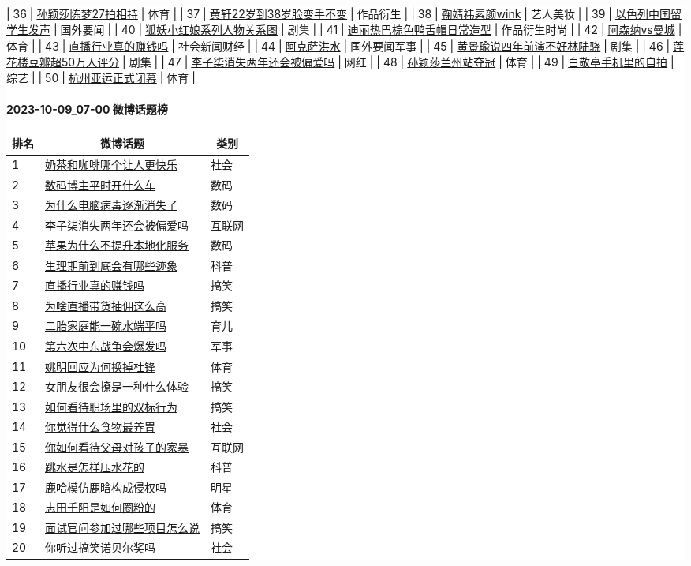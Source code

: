 | 36 | [孙颖莎陈梦27拍相持](https://s.weibo.com/weibo?q=%23%E5%AD%99%E9%A2%96%E8%8E%8E%E9%99%88%E6%A2%A627%E6%8B%8D%E7%9B%B8%E6%8C%81%23) | 体育 |
| 37 | [黄轩22岁到38岁脸变手不变](https://s.weibo.com/weibo?q=%23%E9%BB%84%E8%BD%A922%E5%B2%81%E5%88%B038%E5%B2%81%E8%84%B8%E5%8F%98%E6%89%8B%E4%B8%8D%E5%8F%98%23) | 作品衍生 |
| 38 | [鞠婧祎素颜wink](https://s.weibo.com/weibo?q=%23%E9%9E%A0%E5%A9%A7%E7%A5%8E%E7%B4%A0%E9%A2%9Cwink%23) | 艺人美妆 |
| 39 | [以色列中国留学生发声](https://s.weibo.com/weibo?q=%23%E4%BB%A5%E8%89%B2%E5%88%97%E4%B8%AD%E5%9B%BD%E7%95%99%E5%AD%A6%E7%94%9F%E5%8F%91%E5%A3%B0%23) | 国外要闻 |
| 40 | [狐妖小红娘系列人物关系图](https://s.weibo.com/weibo?q=%23%E7%8B%90%E5%A6%96%E5%B0%8F%E7%BA%A2%E5%A8%98%E7%B3%BB%E5%88%97%E4%BA%BA%E7%89%A9%E5%85%B3%E7%B3%BB%E5%9B%BE%23) | 剧集 |
| 41 | [迪丽热巴棕色鸭舌帽日常造型](https://s.weibo.com/weibo?q=%23%E8%BF%AA%E4%B8%BD%E7%83%AD%E5%B7%B4%E6%A3%95%E8%89%B2%E9%B8%AD%E8%88%8C%E5%B8%BD%E6%97%A5%E5%B8%B8%E9%80%A0%E5%9E%8B%23) | 作品衍生时尚 |
| 42 | [阿森纳vs曼城](https://s.weibo.com/weibo?q=%23%E9%98%BF%E6%A3%AE%E7%BA%B3vs%E6%9B%BC%E5%9F%8E%23) | 体育 |
| 43 | [直播行业真的赚钱吗](https://s.weibo.com/weibo?q=%23%E7%9B%B4%E6%92%AD%E8%A1%8C%E4%B8%9A%E7%9C%9F%E7%9A%84%E8%B5%9A%E9%92%B1%E5%90%97%23) | 社会新闻财经 |
| 44 | [阿克萨洪水](https://s.weibo.com/weibo?q=%23%E9%98%BF%E5%85%8B%E8%90%A8%E6%B4%AA%E6%B0%B4%23) | 国外要闻军事 |
| 45 | [黄景瑜说四年前演不好林陆骁](https://s.weibo.com/weibo?q=%23%E9%BB%84%E6%99%AF%E7%91%9C%E8%AF%B4%E5%9B%9B%E5%B9%B4%E5%89%8D%E6%BC%94%E4%B8%8D%E5%A5%BD%E6%9E%97%E9%99%86%E9%AA%81%23) | 剧集 |
| 46 | [莲花楼豆瓣超50万人评分](https://s.weibo.com/weibo?q=%23%E8%8E%B2%E8%8A%B1%E6%A5%BC%E8%B1%86%E7%93%A3%E8%B6%8550%E4%B8%87%E4%BA%BA%E8%AF%84%E5%88%86%23) | 剧集 |
| 47 | [李子柒消失两年还会被偏爱吗](https://s.weibo.com/weibo?q=%23%E6%9D%8E%E5%AD%90%E6%9F%92%E6%B6%88%E5%A4%B1%E4%B8%A4%E5%B9%B4%E8%BF%98%E4%BC%9A%E8%A2%AB%E5%81%8F%E7%88%B1%E5%90%97%23) | 网红 |
| 48 | [孙颖莎兰州站夺冠](https://s.weibo.com/weibo?q=%23%E5%AD%99%E9%A2%96%E8%8E%8E%E5%85%B0%E5%B7%9E%E7%AB%99%E5%A4%BA%E5%86%A0%23) | 体育 |
| 49 | [白敬亭手机里的自拍](https://s.weibo.com/weibo?q=%23%E7%99%BD%E6%95%AC%E4%BA%AD%E6%89%8B%E6%9C%BA%E9%87%8C%E7%9A%84%E8%87%AA%E6%8B%8D%23) | 综艺 |
| 50 | [杭州亚运正式闭幕](https://s.weibo.com/weibo?q=%23%E6%9D%AD%E5%B7%9E%E4%BA%9A%E8%BF%90%E6%AD%A3%E5%BC%8F%E9%97%AD%E5%B9%95%23) | 体育 |
#### 2023-10-09_07-00  微博话题榜

| 排名 | 微博话题 | 类别 |
| --- | --- | --- |
| 1 | [奶茶和咖啡哪个让人更快乐](https://s.weibo.com/weibo?q=%23%E5%A5%B6%E8%8C%B6%E5%92%8C%E5%92%96%E5%95%A1%E5%93%AA%E4%B8%AA%E8%AE%A9%E4%BA%BA%E6%9B%B4%E5%BF%AB%E4%B9%90%23) | 社会|1 |
| 2 | [数码博主平时开什么车](https://s.weibo.com/weibo?q=%23%E6%95%B0%E7%A0%81%E5%8D%9A%E4%B8%BB%E5%B9%B3%E6%97%B6%E5%BC%80%E4%BB%80%E4%B9%88%E8%BD%A6%23) | 数码|131 |
| 3 | [为什么电脑病毒逐渐消失了](https://s.weibo.com/weibo?q=%23%E4%B8%BA%E4%BB%80%E4%B9%88%E7%94%B5%E8%84%91%E7%97%85%E6%AF%92%E9%80%90%E6%B8%90%E6%B6%88%E5%A4%B1%E4%BA%86%23) | 数码|131 |
| 4 | [李子柒消失两年还会被偏爱吗](https://s.weibo.com/weibo?q=%23%E6%9D%8E%E5%AD%90%E6%9F%92%E6%B6%88%E5%A4%B1%E4%B8%A4%E5%B9%B4%E8%BF%98%E4%BC%9A%E8%A2%AB%E5%81%8F%E7%88%B1%E5%90%97%23) | 互联网|138 |
| 5 | [苹果为什么不提升本地化服务](https://s.weibo.com/weibo?q=%23%E8%8B%B9%E6%9E%9C%E4%B8%BA%E4%BB%80%E4%B9%88%E4%B8%8D%E6%8F%90%E5%8D%87%E6%9C%AC%E5%9C%B0%E5%8C%96%E6%9C%8D%E5%8A%A1%23) | 数码|131 |
| 6 | [生理期前到底会有哪些迹象](https://s.weibo.com/weibo?q=%23%E7%94%9F%E7%90%86%E6%9C%9F%E5%89%8D%E5%88%B0%E5%BA%95%E4%BC%9A%E6%9C%89%E5%93%AA%E4%BA%9B%E8%BF%B9%E8%B1%A1%23) | 科普|3 |
| 7 | [直播行业真的赚钱吗](https://s.weibo.com/weibo?q=%23%E7%9B%B4%E6%92%AD%E8%A1%8C%E4%B8%9A%E7%9C%9F%E7%9A%84%E8%B5%9A%E9%92%B1%E5%90%97%23) | 搞笑|140 |
| 8 | [为啥直播带货抽佣这么高](https://s.weibo.com/weibo?q=%23%E4%B8%BA%E5%95%A5%E7%9B%B4%E6%92%AD%E5%B8%A6%E8%B4%A7%E6%8A%BD%E4%BD%A3%E8%BF%99%E4%B9%88%E9%AB%98%23) | 搞笑|140 |
| 9 | [二胎家庭能一碗水端平吗](https://s.weibo.com/weibo?q=%23%E4%BA%8C%E8%83%8E%E5%AE%B6%E5%BA%AD%E8%83%BD%E4%B8%80%E7%A2%97%E6%B0%B4%E7%AB%AF%E5%B9%B3%E5%90%97%23) | 育儿|116 |
| 10 | [第六次中东战争会爆发吗](https://s.weibo.com/weibo?q=%23%E7%AC%AC%E5%85%AD%E6%AC%A1%E4%B8%AD%E4%B8%9C%E6%88%98%E4%BA%89%E4%BC%9A%E7%88%86%E5%8F%91%E5%90%97%23) | 军事|144 |
| 11 | [姚明回应为何换掉杜锋](https://s.weibo.com/weibo?q=%23%E5%A7%9A%E6%98%8E%E5%9B%9E%E5%BA%94%E4%B8%BA%E4%BD%95%E6%8D%A2%E6%8E%89%E6%9D%9C%E9%94%8B%23) | 体育|98 |
| 12 | [女朋友很会撩是一种什么体验](https://s.weibo.com/weibo?q=%23%E5%A5%B3%E6%9C%8B%E5%8F%8B%E5%BE%88%E4%BC%9A%E6%92%A9%E6%98%AF%E4%B8%80%E7%A7%8D%E4%BB%80%E4%B9%88%E4%BD%93%E9%AA%8C%23) | 搞笑|140 |
| 13 | [如何看待职场里的双标行为](https://s.weibo.com/weibo?q=%23%E5%A6%82%E4%BD%95%E7%9C%8B%E5%BE%85%E8%81%8C%E5%9C%BA%E9%87%8C%E7%9A%84%E5%8F%8C%E6%A0%87%E8%A1%8C%E4%B8%BA%23) | 搞笑|140 |
| 14 | [你觉得什么食物最养胃](https://s.weibo.com/weibo?q=%23%E4%BD%A0%E8%A7%89%E5%BE%97%E4%BB%80%E4%B9%88%E9%A3%9F%E7%89%A9%E6%9C%80%E5%85%BB%E8%83%83%23) | 社会|1 |
| 15 | [你如何看待父母对孩子的家暴](https://s.weibo.com/weibo?q=%23%E4%BD%A0%E5%A6%82%E4%BD%95%E7%9C%8B%E5%BE%85%E7%88%B6%E6%AF%8D%E5%AF%B9%E5%AD%A9%E5%AD%90%E7%9A%84%E5%AE%B6%E6%9A%B4%23) | 互联网|138 |
| 16 | [跳水是怎样压水花的](https://s.weibo.com/weibo?q=%23%E8%B7%B3%E6%B0%B4%E6%98%AF%E6%80%8E%E6%A0%B7%E5%8E%8B%E6%B0%B4%E8%8A%B1%E7%9A%84%23) | 科普|3 |
| 17 | [鹿哈模仿鹿晗构成侵权吗](https://s.weibo.com/weibo?q=%23%E9%B9%BF%E5%93%88%E6%A8%A1%E4%BB%BF%E9%B9%BF%E6%99%97%E6%9E%84%E6%88%90%E4%BE%B5%E6%9D%83%E5%90%97%23) | 明星|2-内地|2001 |
| 18 | [志田千阳是如何圈粉的](https://s.weibo.com/weibo?q=%23%E5%BF%97%E7%94%B0%E5%8D%83%E9%98%B3%E6%98%AF%E5%A6%82%E4%BD%95%E5%9C%88%E7%B2%89%E7%9A%84%23) | 体育|98 |
| 19 | [面试官问参加过哪些项目怎么说](https://s.weibo.com/weibo?q=%23%E9%9D%A2%E8%AF%95%E5%AE%98%E9%97%AE%E5%8F%82%E5%8A%A0%E8%BF%87%E5%93%AA%E4%BA%9B%E9%A1%B9%E7%9B%AE%E6%80%8E%E4%B9%88%E8%AF%B4%23) | 搞笑|140 |
| 20 | [你听过搞笑诺贝尔奖吗](https://s.weibo.com/weibo?q=%23%E4%BD%A0%E5%90%AC%E8%BF%87%E6%90%9E%E7%AC%91%E8%AF%BA%E8%B4%9D%E5%B0%94%E5%A5%96%E5%90%97%23) | 社会|1 |